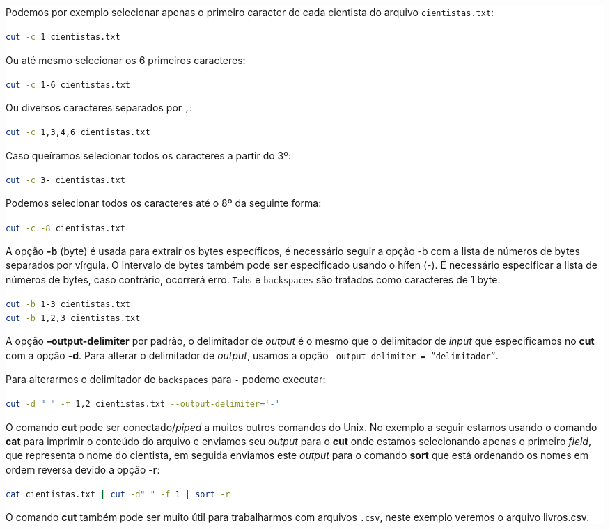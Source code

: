 Podemos por exemplo selecionar apenas o primeiro caracter de cada cientista do arquivo `cientistas.txt`:

```bash
cut -c 1 cientistas.txt
```

Ou até mesmo selecionar os 6 primeiros caracteres:

```bash
cut -c 1-6 cientistas.txt
```

Ou diversos caracteres separados por `,`:

```bash
cut -c 1,3,4,6 cientistas.txt
```

Caso queíramos selecionar todos os caracteres a partir do 3º:

```bash
cut -c 3- cientistas.txt
```

Podemos selecionar todos os caracteres até o 8º da seguinte forma:

```bash
cut -c -8 cientistas.txt
```

A opção **-b** (byte) é usada para extrair os bytes específicos, é necessário seguir a opção -b com a lista de números de bytes separados por vírgula. O intervalo de bytes também pode ser especificado usando o hífen (-). É necessário especificar a lista de números de bytes, caso contrário, ocorrerá erro. `Tabs` e `backspaces` são tratados como caracteres de 1 byte.

```bash
cut -b 1-3 cientistas.txt
cut -b 1,2,3 cientistas.txt
```

A opção **–output-delimiter** por padrão, o delimitador de *output* é o mesmo que o delimitador de *input* que especificamos no **cut** com a opção **-d**. Para alterar o delimitador de *output*, usamos a opção `–output-delimiter = ”delimitador”`.

Para alterarmos o delimitador de `backspaces` para `-` podemo executar:

```bash
cut -d " " -f 1,2 cientistas.txt --output-delimiter='-'
```

O comando **cut** pode ser conectado/*piped* a muitos outros comandos do Unix. No exemplo a seguir estamos usando o comando **cat** para imprimir o conteúdo do arquivo e enviamos seu *output* para o **cut** onde estamos selecionando apenas o primeiro *field*, que representa o nome do cientista, em seguida enviamos este *output* para o comando **sort** que está ordenando os nomes em ordem reversa devido a opção **-r**:

```bash
cat cientistas.txt | cut -d" " -f 1 | sort -r
```

O comando **cut** também pode ser muito útil para trabalharmos com arquivos `.csv`, neste exemplo veremos o arquivo [livros.csv](https://github.com/the-akira/Comandos-Bash/blob/master/Arquivos/livros.csv).
